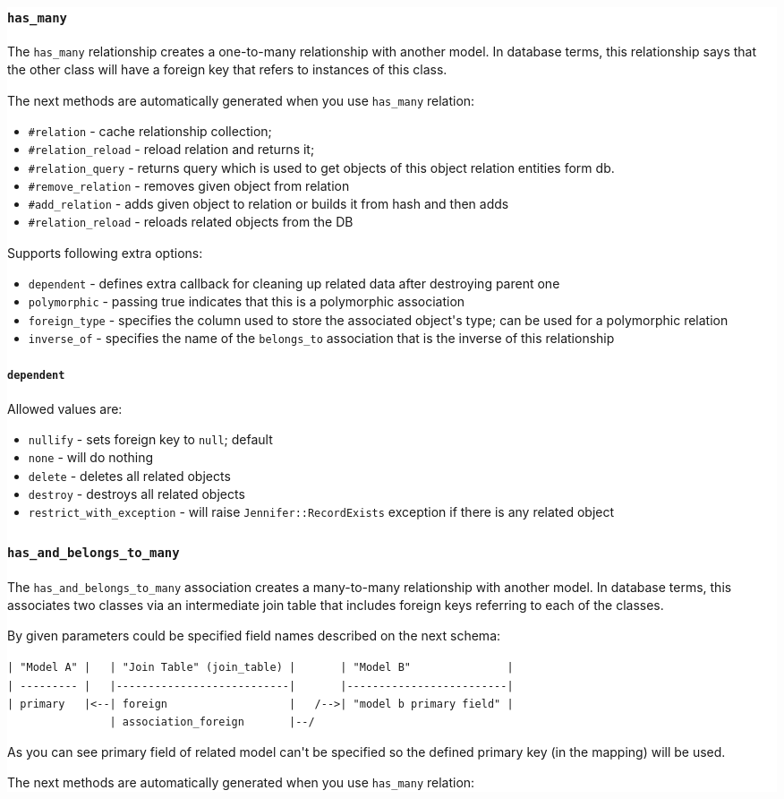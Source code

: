 ### `has_many`

The `has_many` relationship creates a one-to-many relationship with another model. In database terms, this relationship says that the other class will have a foreign key that refers to instances of this class.

The next methods are automatically generated when you use `has_many` relation:

- `#relation` - cache relationship collection;
- `#relation_reload` - reload relation and returns it;
- `#relation_query` - returns query which is used to get objects of this object relation entities form db.
- `#remove_relation` - removes given object from relation
- `#add_relation` - adds given object to relation or builds it from hash and then adds
- `#relation_reload` - reloads related objects from the DB

Supports following extra options:

- `dependent` - defines extra callback for cleaning up related data after destroying parent one
- `polymorphic` - passing true indicates that this is a polymorphic association
- `foreign_type` - specifies the column used to store the associated object's type; can be used for a polymorphic relation
- `inverse_of` - specifies the name of the `belongs_to` association that is the inverse of this relationship

#### `dependent`

Allowed values are:

- `nullify` - sets foreign key to `null`; default
- `none` - will do nothing
- `delete` - deletes all related objects
- `destroy` - destroys all related objects
- `restrict_with_exception` - will raise `Jennifer::RecordExists` exception if there is any related object

### `has_and_belongs_to_many`

The `has_and_belongs_to_many` association creates a many-to-many relationship with another model. In database terms, this associates two classes via an intermediate join table that includes foreign keys referring to each of the classes.

By given parameters could be specified field names described on the next schema:

```text
| "Model A" |   | "Join Table" (join_table) |       | "Model B"               |
| --------- |   |---------------------------|       |-------------------------|
| primary   |<--| foreign                   |   /-->| "model b primary field" |
                | association_foreign       |--/
```

As you can see primary field of related model can't be specified so the defined primary key (in the mapping) will be used.

The next methods are automatically generated when you use `has_many` relation:
